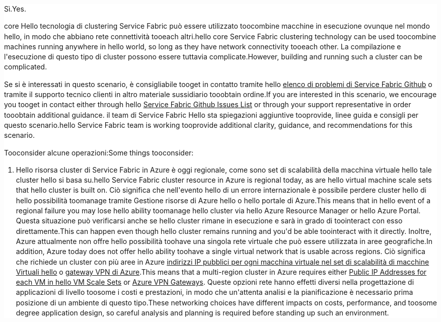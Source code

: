 <span data-ttu-id="40725-108">Sì.</span><span class="sxs-lookup"><span data-stu-id="40725-108">Yes.</span></span> 

<span data-ttu-id="40725-109">core Hello tecnologia di clustering Service Fabric può essere utilizzato toocombine macchine in esecuzione ovunque nel mondo hello, in modo che abbiano rete connettività tooeach altri.</span><span class="sxs-lookup"><span data-stu-id="40725-109">hello core Service Fabric clustering technology can be used toocombine machines running anywhere in hello world, so long as they have network connectivity tooeach other.</span></span> <span data-ttu-id="40725-110">La compilazione e l'esecuzione di questo tipo di cluster possono essere tuttavia complicate.</span><span class="sxs-lookup"><span data-stu-id="40725-110">However, building and running such a cluster can be complicated.</span></span>

<span data-ttu-id="40725-111">Se si è interessati in questo scenario, è consigliabile tooget in contatto tramite hello [elenco di problemi di Service Fabric Github](https://github.com/azure/service-fabric-issues) o tramite il supporto tecnico clienti in altro materiale sussidiario tooobtain ordine.</span><span class="sxs-lookup"><span data-stu-id="40725-111">If you are interested in this scenario, we encourage you tooget in contact either through hello [Service Fabric Github Issues List](https://github.com/azure/service-fabric-issues) or through your support representative in order tooobtain additional guidance.</span></span> <span data-ttu-id="40725-112">il team di Service Fabric Hello sta spiegazioni aggiuntive tooprovide, linee guida e consigli per questo scenario.</span><span class="sxs-lookup"><span data-stu-id="40725-112">hello Service Fabric team is working tooprovide additional clarity, guidance, and recommendations for this scenario.</span></span> 

<span data-ttu-id="40725-113">Tooconsider alcune operazioni:</span><span class="sxs-lookup"><span data-stu-id="40725-113">Some things tooconsider:</span></span> 

1. <span data-ttu-id="40725-114">Hello risorsa cluster di Service Fabric in Azure è oggi regionale, come sono set di scalabilità della macchina virtuale hello tale cluster hello si basa su.</span><span class="sxs-lookup"><span data-stu-id="40725-114">hello Service Fabric cluster resource in Azure is regional today, as are hello virtual machine scale sets that hello cluster is built on.</span></span> <span data-ttu-id="40725-115">Ciò significa che nell'evento hello di un errore internazionale è possibile perdere cluster hello di hello possibilità toomanage tramite Gestione risorse di Azure hello o hello portale di Azure.</span><span class="sxs-lookup"><span data-stu-id="40725-115">This means that in hello event of a regional failure you may lose hello ability toomanage hello cluster via hello Azure Resource Manager or hello Azure Portal.</span></span> <span data-ttu-id="40725-116">Questa situazione può verificarsi anche se hello cluster rimane in esecuzione e sarà in grado di toointeract con esso direttamente.</span><span class="sxs-lookup"><span data-stu-id="40725-116">This can happen even though hello cluster remains running and you'd be able toointeract with it directly.</span></span> <span data-ttu-id="40725-117">Inoltre, Azure attualmente non offre hello possibilità toohave una singola rete virtuale che può essere utilizzata in aree geografiche.</span><span class="sxs-lookup"><span data-stu-id="40725-117">In addition, Azure today does not offer hello ability toohave a single virtual network that is usable across regions.</span></span> <span data-ttu-id="40725-118">Ciò significa che richiede un cluster con più aree in Azure [indirizzi IP pubblici per ogni macchina virtuale nel set di scalabilità di macchine Virtuali hello](../virtual-machine-scale-sets/virtual-machine-scale-sets-networking.md#public-ipv4-per-virtual-machine) o [gateway VPN di Azure](../vpn-gateway/vpn-gateway-about-vpngateways.md).</span><span class="sxs-lookup"><span data-stu-id="40725-118">This means that a multi-region cluster in Azure requires either [Public IP Addresses for each VM in hello VM Scale Sets](../virtual-machine-scale-sets/virtual-machine-scale-sets-networking.md#public-ipv4-per-virtual-machine) or [Azure VPN Gateways](../vpn-gateway/vpn-gateway-about-vpngateways.md).</span></span> <span data-ttu-id="40725-119">Queste opzioni rete hanno effetti diversi nella progettazione di applicazioni di livello toosome i costi e prestazioni, in modo che un'attenta analisi e la pianificazione è necessario prima posizione di un ambiente di questo tipo.</span><span class="sxs-lookup"><span data-stu-id="40725-119">These networking choices have different impacts on costs, performance, and toosome degree application design, so careful analysis and planning is required before standing up such an environment.</span></span>